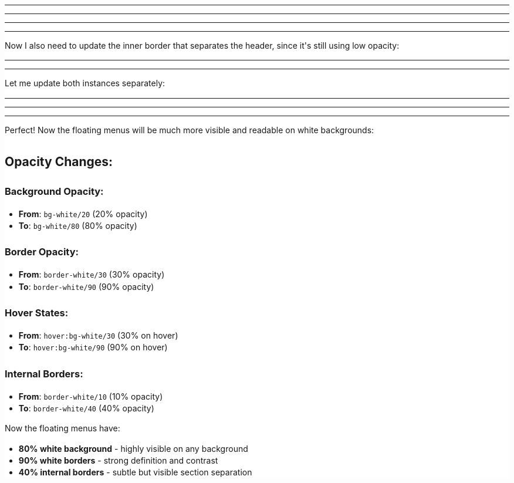 


---



---



---



---

Now I also need to update the inner border that separates the header, since it's still using low opacity:

---



---

Let me update both instances separately:

---



---



---

Perfect! Now the floating menus will be much more visible and readable on white backgrounds:

## Opacity Changes:

### Background Opacity:
- **From**: `bg-white/20` (20% opacity)
- **To**: `bg-white/80` (80% opacity)

### Border Opacity:
- **From**: `border-white/30` (30% opacity) 
- **To**: `border-white/90` (90% opacity)

### Hover States:
- **From**: `hover:bg-white/30` (30% on hover)
- **To**: `hover:bg-white/90` (90% on hover)

### Internal Borders:
- **From**: `border-white/10` (10% opacity)
- **To**: `border-white/40` (40% opacity)

Now the floating menus have:
- **80% white background** - highly visible on any background
- **90% white borders** - strong definition and contrast
- **40% internal borders** - subtle but visible section separation
